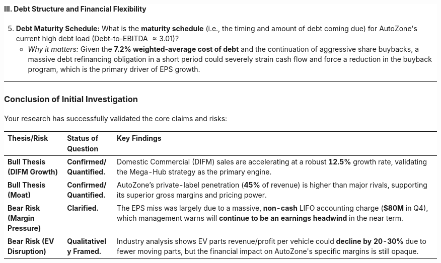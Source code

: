#### **III. Debt Structure and Financial Flexibility**

5.  **Debt Maturity Schedule:** What is the **maturity schedule** (i.e., the timing and amount of debt coming due) for AutoZone's current high debt load (Debt-to-EBITDA $\approx 3.01$)?
    *   *Why it matters:* Given the **$7.2\%$ weighted-average cost of debt** and the continuation of aggressive share buybacks, a massive debt refinancing obligation in a short period could severely strain cash flow and force a reduction in the buyback program, which is the primary driver of EPS growth.

***

### **Conclusion of Initial Investigation**

Your research has successfully validated the core claims and risks:

| Thesis/Risk | Status of Question | Key Findings |
| :--- | :--- | :--- |
| **Bull Thesis (DIFM Growth)** | **Confirmed/Quantified.** | Domestic Commercial (DIFM) sales are accelerating at a robust $\mathbf{12.5\%}$ growth rate, validating the Mega-Hub strategy as the primary engine. |
| **Bull Thesis (Moat)** | **Confirmed/Quantified.** | AutoZone’s private-label penetration ($\mathbf{45\%}$ of revenue) is higher than major rivals, supporting its superior gross margins and pricing power. |
| **Bear Risk (Margin Pressure)**| **Clarified.** | The EPS miss was largely due to a massive, **non-cash** LIFO accounting charge ($\mathbf{\$80M}$ in Q4), which management warns will **continue to be an earnings headwind** in the near term. |
| **Bear Risk (EV Disruption)** | **Qualitatively Framed.** | Industry analysis shows EV parts revenue/profit per vehicle could **decline by 20-30\%** due to fewer moving parts, but the financial impact on AutoZone's specific margins is still opaque. |